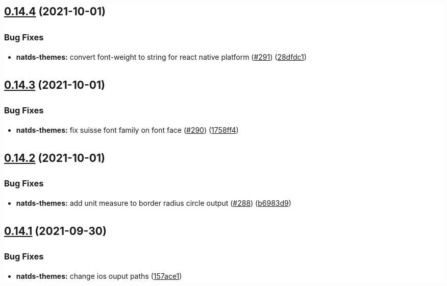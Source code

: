 

## [0.14.4](https://github.com/natura-cosmeticos/natds-commons/compare/@naturacosmeticos/natds-themes@0.14.3...@naturacosmeticos/natds-themes@0.14.4) (2021-10-01)


### Bug Fixes

* **natds-themes:** convert font-weight to string for react native platform ([#291](https://github.com/natura-cosmeticos/natds-commons/issues/291)) ([28dfdc1](https://github.com/natura-cosmeticos/natds-commons/commit/28dfdc1fbcc82c1443d12a1dea24664b42bc7d47))





## [0.14.3](https://github.com/natura-cosmeticos/natds-commons/compare/@naturacosmeticos/natds-themes@0.14.2...@naturacosmeticos/natds-themes@0.14.3) (2021-10-01)


### Bug Fixes

* **natds-themes:** fix suisse font family on font face ([#290](https://github.com/natura-cosmeticos/natds-commons/issues/290)) ([1758ff4](https://github.com/natura-cosmeticos/natds-commons/commit/1758ff40f9534c83a9c40ba7de0113534da71e9e))





## [0.14.2](https://github.com/natura-cosmeticos/natds-commons/compare/@naturacosmeticos/natds-themes@0.14.1...@naturacosmeticos/natds-themes@0.14.2) (2021-10-01)


### Bug Fixes

* **natds-themes:** add unit measure to border radius circle output ([#288](https://github.com/natura-cosmeticos/natds-commons/issues/288)) ([b6983d9](https://github.com/natura-cosmeticos/natds-commons/commit/b6983d9ab7d8eee5f8a78a45187385a1105160f5))





## [0.14.1](https://github.com/natura-cosmeticos/natds-commons/compare/@naturacosmeticos/natds-themes@0.14.0...@naturacosmeticos/natds-themes@0.14.1) (2021-09-30)


### Bug Fixes

* **natds-themes:** change ios ouput paths ([157ace1](https://github.com/natura-cosmeticos/natds-commons/commit/157ace1140bad0c0c3ed0e871a6ceea33d270586))
